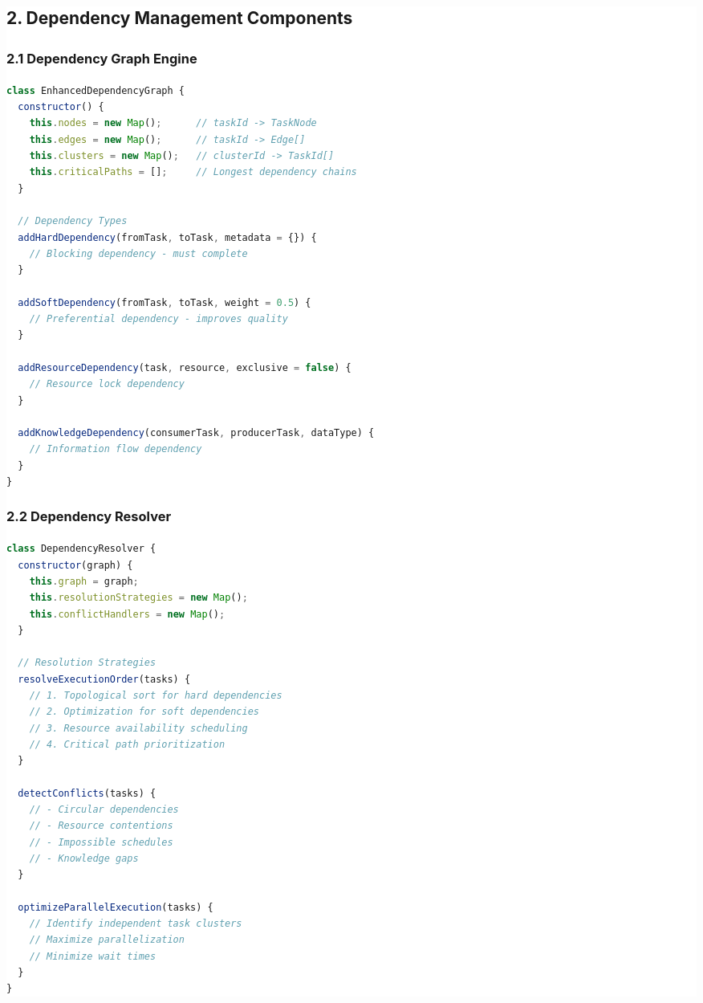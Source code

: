 
## 2. Dependency Management Components

### 2.1 Dependency Graph Engine

```javascript
class EnhancedDependencyGraph {
  constructor() {
    this.nodes = new Map();      // taskId -> TaskNode
    this.edges = new Map();      // taskId -> Edge[]
    this.clusters = new Map();   // clusterId -> TaskId[]
    this.criticalPaths = [];     // Longest dependency chains
  }

  // Dependency Types
  addHardDependency(fromTask, toTask, metadata = {}) {
    // Blocking dependency - must complete
  }

  addSoftDependency(fromTask, toTask, weight = 0.5) {
    // Preferential dependency - improves quality
  }

  addResourceDependency(task, resource, exclusive = false) {
    // Resource lock dependency
  }

  addKnowledgeDependency(consumerTask, producerTask, dataType) {
    // Information flow dependency
  }
}
```

### 2.2 Dependency Resolver

```javascript
class DependencyResolver {
  constructor(graph) {
    this.graph = graph;
    this.resolutionStrategies = new Map();
    this.conflictHandlers = new Map();
  }

  // Resolution Strategies
  resolveExecutionOrder(tasks) {
    // 1. Topological sort for hard dependencies
    // 2. Optimization for soft dependencies
    // 3. Resource availability scheduling
    // 4. Critical path prioritization
  }

  detectConflicts(tasks) {
    // - Circular dependencies
    // - Resource contentions
    // - Impossible schedules
    // - Knowledge gaps
  }

  optimizeParallelExecution(tasks) {
    // Identify independent task clusters
    // Maximize parallelization
    // Minimize wait times
  }
}
```